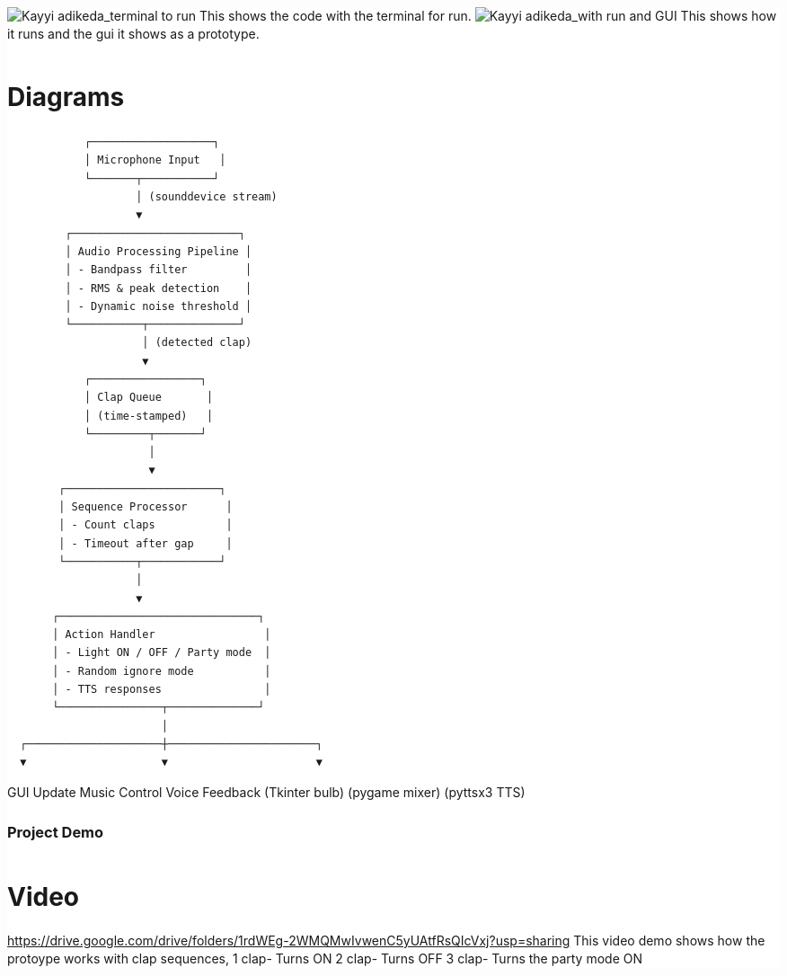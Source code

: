 <img width="1892" height="964" alt="Kayyi adikeda_terminal to run" src="https://github.com/user-attachments/assets/4dbb97cd-ef8f-46b7-9c0e-b5a90fae2b5a" />
This shows the code with the terminal for run.

<img width="1909" height="1019" alt="Kayyi adikeda_with run and GUI" src="https://github.com/user-attachments/assets/d6a40014-774d-44a0-8fe2-1c404d341bb4" />
This shows how it runs and the gui it shows as a prototype.

# Diagrams
                ┌───────────────────┐
                │ Microphone Input   │
                └───────┬───────────┘
                        │ (sounddevice stream)
                        ▼
             ┌──────────────────────────┐
             │ Audio Processing Pipeline │
             │ - Bandpass filter         │
             │ - RMS & peak detection    │
             │ - Dynamic noise threshold │
             └───────────┬──────────────┘
                         │ (detected clap)
                         ▼
                ┌─────────────────┐
                │ Clap Queue       │
                │ (time-stamped)   │
                └─────────┬───────┘
                          │
                          ▼
            ┌────────────────────────┐
            │ Sequence Processor      │
            │ - Count claps           │
            │ - Timeout after gap     │
            └───────────┬────────────┘
                        │
                        ▼
           ┌───────────────────────────────┐
           │ Action Handler                 │
           │ - Light ON / OFF / Party mode  │
           │ - Random ignore mode           │
           │ - TTS responses                │
           └────────────────┬──────────────┘
                            │
      ┌─────────────────────┼───────────────────────┐
      ▼                     ▼                       ▼
GUI Update            Music Control         Voice Feedback
(Tkinter bulb)        (pygame mixer)        (pyttsx3 TTS)



### Project Demo
# Video
https://drive.google.com/drive/folders/1rdWEg-2WMQMwIvwenC5yUAtfRsQIcVxj?usp=sharing
This video demo shows how the protoype works with clap sequences,
1 clap- Turns ON
2 clap- Turns OFF
3 clap- Turns the party mode ON
